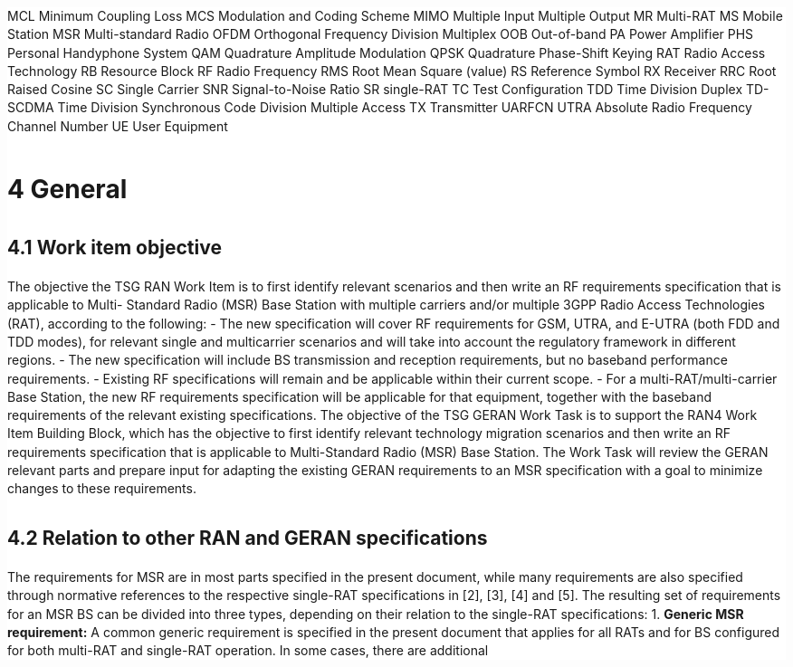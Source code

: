 MCL Minimum Coupling Loss
MCS Modulation and Coding Scheme
MIMO Multiple Input Multiple Output
MR Multi-RAT
MS Mobile Station
MSR Multi-standard Radio
OFDM Orthogonal Frequency Division Multiplex
OOB Out-of-band
PA Power Amplifier
PHS Personal Handyphone System
QAM Quadrature Amplitude Modulation
QPSK Quadrature Phase-Shift Keying
RAT Radio Access Technology
RB Resource Block
RF Radio Frequency
RMS Root Mean Square (value)
RS Reference Symbol
RX Receiver
RRC Root Raised Cosine
SC Single Carrier
SNR Signal-to-Noise Ratio
SR single-RAT
TC Test Configuration
TDD Time Division Duplex
TD-SCDMA Time Division Synchronous Code Division Multiple Access
TX Transmitter
UARFCN UTRA Absolute Radio Frequency Channel Number
UE User Equipment
# 4 General
## 4.1 Work item objective
The objective the TSG RAN Work Item is to first identify relevant scenarios
and then write an RF requirements specification that is applicable to Multi-
Standard Radio (MSR) Base Station with multiple carriers and/or multiple 3GPP
Radio Access Technologies (RAT), according to the following:
\- The new specification will cover RF requirements for GSM, UTRA, and E-UTRA
(both FDD and TDD modes), for relevant single and multicarrier scenarios and
will take into account the regulatory framework in different regions.
\- The new specification will include BS transmission and reception
requirements, but no baseband performance requirements.
\- Existing RF specifications will remain and be applicable within their
current scope.
\- For a multi-RAT/multi-carrier Base Station, the new RF requirements
specification will be applicable for that equipment, together with the
baseband requirements of the relevant existing specifications.
The objective of the TSG GERAN Work Task is to support the RAN4 Work Item
Building Block, which has the objective to first identify relevant technology
migration scenarios and then write an RF requirements specification that is
applicable to Multi-Standard Radio (MSR) Base Station.
The Work Task will review the GERAN relevant parts and prepare input for
adapting the existing GERAN requirements to an MSR specification with a goal
to minimize changes to these requirements.
## 4.2 Relation to other RAN and GERAN specifications
The requirements for MSR are in most parts specified in the present document,
while many requirements are also specified through normative references to the
respective single-RAT specifications in [2], [3], [4] and [5]. The resulting
set of requirements for an MSR BS can be divided into three types, depending
on their relation to the single-RAT specifications:
1\. **Generic MSR requirement:** A common generic requirement is specified in
the present document that applies for all RATs and for BS configured for both
multi-RAT and single-RAT operation. In some cases, there are additional